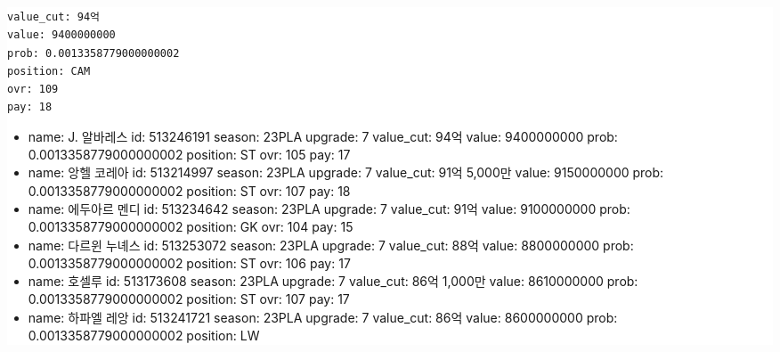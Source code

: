     value_cut: 94억
    value: 9400000000
    prob: 0.0013358779000000002
    position: CAM
    ovr: 109
    pay: 18
  - name: J. 알바레스
    id: 513246191
    season: 23PLA
    upgrade: 7
    value_cut: 94억
    value: 9400000000
    prob: 0.0013358779000000002
    position: ST
    ovr: 105
    pay: 17
  - name: 앙헬 코레아
    id: 513214997
    season: 23PLA
    upgrade: 7
    value_cut: 91억 5,000만
    value: 9150000000
    prob: 0.0013358779000000002
    position: ST
    ovr: 107
    pay: 18
  - name: 에두아르 멘디
    id: 513234642
    season: 23PLA
    upgrade: 7
    value_cut: 91억
    value: 9100000000
    prob: 0.0013358779000000002
    position: GK
    ovr: 104
    pay: 15
  - name: 다르윈 누녜스
    id: 513253072
    season: 23PLA
    upgrade: 7
    value_cut: 88억
    value: 8800000000
    prob: 0.0013358779000000002
    position: ST
    ovr: 106
    pay: 17
  - name: 호셀루
    id: 513173608
    season: 23PLA
    upgrade: 7
    value_cut: 86억 1,000만
    value: 8610000000
    prob: 0.0013358779000000002
    position: ST
    ovr: 107
    pay: 17
  - name: 하파엘 레앙
    id: 513241721
    season: 23PLA
    upgrade: 7
    value_cut: 86억
    value: 8600000000
    prob: 0.0013358779000000002
    position: LW